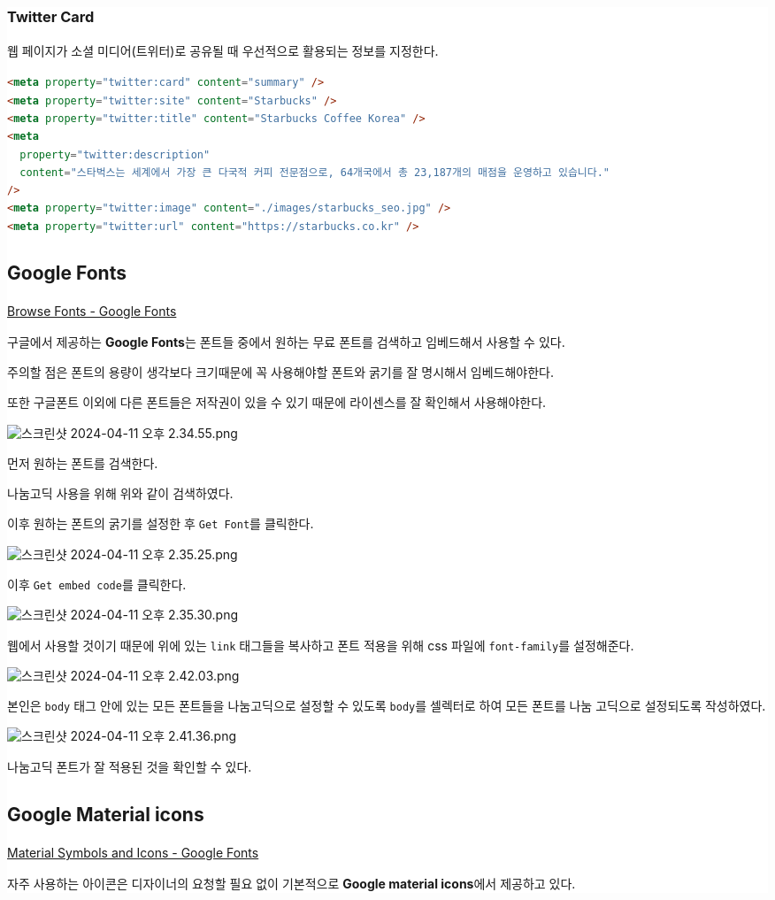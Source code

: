 ### Twitter Card

웹 페이지가 소셜 미디어(트위터)로 공유될 때 우선적으로 활용되는 정보를 지정한다.

```html
<meta property="twitter:card" content="summary" />
<meta property="twitter:site" content="Starbucks" />
<meta property="twitter:title" content="Starbucks Coffee Korea" />
<meta
  property="twitter:description"
  content="스타벅스는 세계에서 가장 큰 다국적 커피 전문점으로, 64개국에서 총 23,187개의 매점을 운영하고 있습니다."
/>
<meta property="twitter:image" content="./images/starbucks_seo.jpg" />
<meta property="twitter:url" content="https://starbucks.co.kr" />
```

## Google Fonts

[Browse Fonts - Google Fonts](https://fonts.google.com/)

구글에서 제공하는 **Google Fonts**는 폰트들 중에서 원하는 무료 폰트를 검색하고 임베드해서 사용할 수 있다.

주의할 점은 폰트의 용량이 생각보다 크기때문에 꼭 사용해야할 폰트와 굵기를 잘 명시해서 임베드해야한다.

또한 구글폰트 이외에 다른 폰트들은 저작권이 있을 수 있기 때문에 라이센스를 잘 확인해서 사용해야한다.

![스크린샷 2024-04-11 오후 2.34.55.png](https://www.notion.so/image/https%3A%2F%2Fprod-files-secure.s3.us-west-2.amazonaws.com%2F13897cab-0dd6-431f-b847-04477372a586%2F55f41c02-df1a-4cf7-94f4-ed52e6af0d7e%2F%25E1%2584%2589%25E1%2585%25B3%25E1%2584%258F%25E1%2585%25B3%25E1%2584%2585%25E1%2585%25B5%25E1%2586%25AB%25E1%2584%2589%25E1%2585%25A3%25E1%2586%25BA_2024-04-11_%25E1%2584%258B%25E1%2585%25A9%25E1%2584%2592%25E1%2585%25AE_2.34.55.png?id=e8f6a59a-d302-4cc8-a510-ed50d6c87f7f&table=block)

먼저 원하는 폰트를 검색한다.

나눔고딕 사용을 위해 위와 같이 검색하였다.

이후 원하는 폰트의 굵기를 설정한 후 `Get Font`를 클릭한다.

![스크린샷 2024-04-11 오후 2.35.25.png](https://www.notion.so/image/https%3A%2F%2Fprod-files-secure.s3.us-west-2.amazonaws.com%2F13897cab-0dd6-431f-b847-04477372a586%2Fdc1264e0-e244-4892-9459-c1918d5e1e1b%2F%25E1%2584%2589%25E1%2585%25B3%25E1%2584%258F%25E1%2585%25B3%25E1%2584%2585%25E1%2585%25B5%25E1%2586%25AB%25E1%2584%2589%25E1%2585%25A3%25E1%2586%25BA_2024-04-11_%25E1%2584%258B%25E1%2585%25A9%25E1%2584%2592%25E1%2585%25AE_2.35.25.png?id=9d412a97-5df7-45aa-ab0e-cb340a24d013&table=block)

이후 `Get embed code`를 클릭한다.

![스크린샷 2024-04-11 오후 2.35.30.png](https://www.notion.so/image/https%3A%2F%2Fprod-files-secure.s3.us-west-2.amazonaws.com%2F13897cab-0dd6-431f-b847-04477372a586%2Ff4a50590-a2eb-4b34-8689-0504dd54c368%2F%25E1%2584%2589%25E1%2585%25B3%25E1%2584%258F%25E1%2585%25B3%25E1%2584%2585%25E1%2585%25B5%25E1%2586%25AB%25E1%2584%2589%25E1%2585%25A3%25E1%2586%25BA_2024-04-11_%25E1%2584%258B%25E1%2585%25A9%25E1%2584%2592%25E1%2585%25AE_2.35.30.png?id=1dc79ed5-9ba2-4d18-b2f2-3bb0d93babaf&table=block)

웹에서 사용할 것이기 때문에 위에 있는 `link` 태그들을 복사하고 폰트 적용을 위해 css 파일에 `font-family`를 설정해준다.

![스크린샷 2024-04-11 오후 2.42.03.png](https://www.notion.so/image/https%3A%2F%2Fprod-files-secure.s3.us-west-2.amazonaws.com%2F13897cab-0dd6-431f-b847-04477372a586%2F5714041a-cee2-4328-a502-bdea49447019%2F%25E1%2584%2589%25E1%2585%25B3%25E1%2584%258F%25E1%2585%25B3%25E1%2584%2585%25E1%2585%25B5%25E1%2586%25AB%25E1%2584%2589%25E1%2585%25A3%25E1%2586%25BA_2024-04-11_%25E1%2584%258B%25E1%2585%25A9%25E1%2584%2592%25E1%2585%25AE_2.42.03.png?id=ecf7186f-7df6-4f66-8dbf-92ba0c75f2e1&table=block)

본인은 `body` 태그 안에 있는 모든 폰트들을 나눔고딕으로 설정할 수 있도록 `body`를 셀렉터로 하여 모든 폰트를 나눔 고딕으로 설정되도록 작성하였다.

![스크린샷 2024-04-11 오후 2.41.36.png](https://www.notion.so/image/https%3A%2F%2Fprod-files-secure.s3.us-west-2.amazonaws.com%2F13897cab-0dd6-431f-b847-04477372a586%2Fcceaf67a-1ff1-45a7-bc11-154c4a7fe3b9%2F%25E1%2584%2589%25E1%2585%25B3%25E1%2584%258F%25E1%2585%25B3%25E1%2584%2585%25E1%2585%25B5%25E1%2586%25AB%25E1%2584%2589%25E1%2585%25A3%25E1%2586%25BA_2024-04-11_%25E1%2584%258B%25E1%2585%25A9%25E1%2584%2592%25E1%2585%25AE_2.41.36.png?id=d70a2a96-0894-473f-8345-de8f913d4952&table=block)

나눔고딕 폰트가 잘 적용된 것을 확인할 수 있다.

## Google Material icons

[Material Symbols and Icons - Google Fonts](https://fonts.google.com/icons)

자주 사용하는 아이콘은 디자이너의 요청할 필요 없이 기본적으로 **Google material icons**에서 제공하고 있다.
